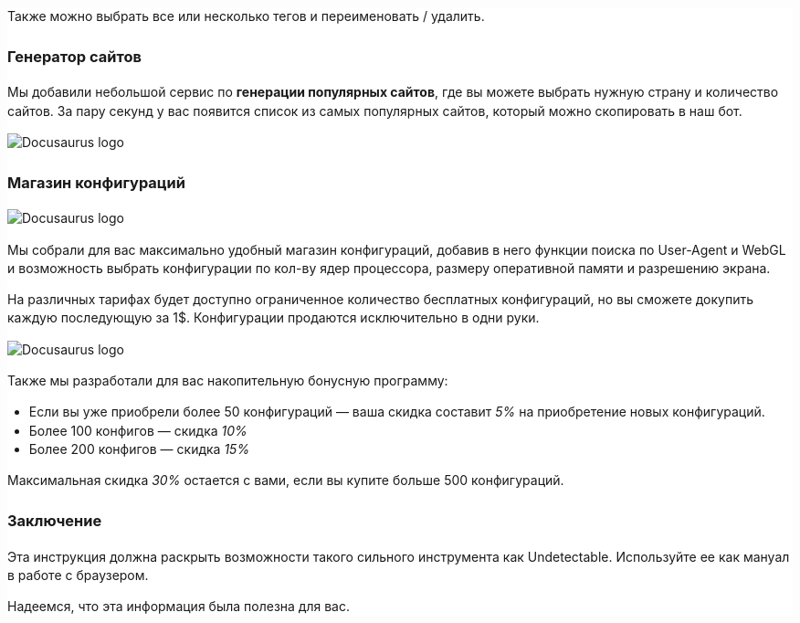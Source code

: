 Также можно выбрать все или несколько тегов и переименовать / удалить.

### Генератор сайтов

Мы добавили небольшой сервис по **генерации популярных сайтов**, где вы можете выбрать нужную страну и количество сайтов. За пару секунд у вас появится список из самых популярных сайтов, который можно скопировать в наш бот.

![Docusaurus logo](/img/rus/sw/top-website-generator.png)

### Магазин конфигураций

![Docusaurus logo](/img/rus/sw/configuration-store-1.png)

Мы собрали для вас максимально удобный магазин конфигураций, добавив в него функции поиска по User-Agent и WebGL и возможность выбрать конфигурации по кол-ву ядер процессора, размеру оперативной памяти и разрешению экрана. 

На различных тарифах будет доступно ограниченное количество бесплатных конфигураций, но вы сможете докупить каждую последующую за 1$. Конфигурации продаются исключительно в одни руки. 

![Docusaurus logo](/img/rus/sw/configuration-store-2.png)

Также мы разработали для вас накопительную бонусную программу: 

- Если вы уже приобрели более 50 конфигураций — ваша скидка составит *5%* на приобретение новых конфигураций.
- Более 100 конфигов — скидка *10%*
- Более 200 конфигов — скидка *15%*

Максимальная скидка *30%* остается с вами, если вы купите больше 500 конфигураций.

### Заключение 

Эта инструкция должна раскрыть возможности такого сильного инструмента как Undetectable. Используйте ее как мануал в работе с браузером.

Надеемся, что эта информация была полезна для вас. 

